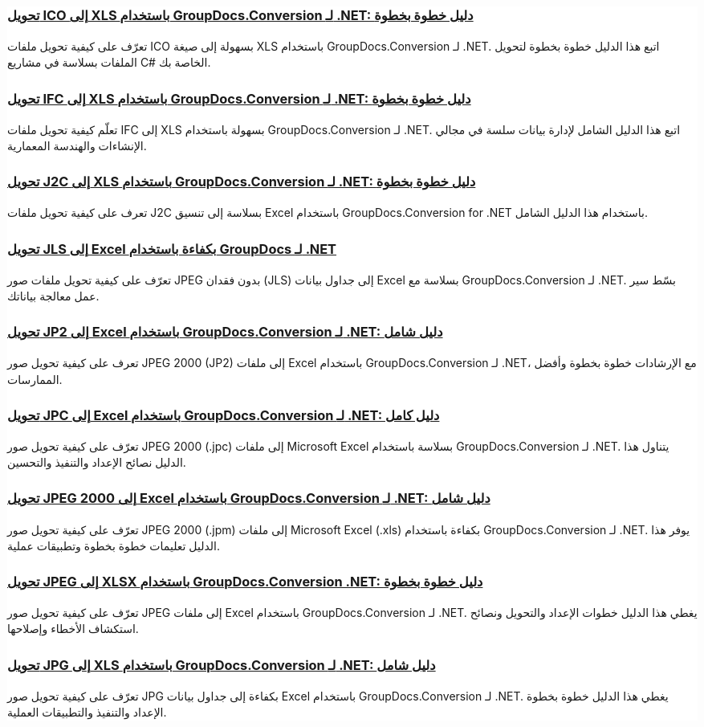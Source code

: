 ### [تحويل ICO إلى XLS باستخدام GroupDocs.Conversion لـ .NET: دليل خطوة بخطوة](./convert-ico-to-xls-groupdocs-net/)
تعرّف على كيفية تحويل ملفات ICO بسهولة إلى صيغة XLS باستخدام GroupDocs.Conversion لـ .NET. اتبع هذا الدليل خطوة بخطوة لتحويل الملفات بسلاسة في مشاريع C# الخاصة بك.

### [تحويل IFC إلى XLS باستخدام GroupDocs.Conversion لـ .NET: دليل خطوة بخطوة](./convert-ifc-to-xls-groupdocs-conversion-net/)
تعلّم كيفية تحويل ملفات IFC إلى XLS بسهولة باستخدام GroupDocs.Conversion لـ .NET. اتبع هذا الدليل الشامل لإدارة بيانات سلسة في مجالي الإنشاءات والهندسة المعمارية.

### [تحويل J2C إلى XLS باستخدام GroupDocs.Conversion لـ .NET: دليل خطوة بخطوة](./convert-j2c-to-xls-groupdocs-conversion-net/)
تعرف على كيفية تحويل ملفات J2C بسلاسة إلى تنسيق Excel باستخدام GroupDocs.Conversion for .NET باستخدام هذا الدليل الشامل.

### [تحويل JLS إلى Excel بكفاءة باستخدام GroupDocs لـ .NET](./convert-jls-to-excel-groupdocs-net/)
تعرّف على كيفية تحويل ملفات صور JPEG بدون فقدان (JLS) إلى جداول بيانات Excel بسلاسة مع GroupDocs.Conversion لـ .NET. بسّط سير عمل معالجة بياناتك.

### [تحويل JP2 إلى Excel باستخدام GroupDocs.Conversion لـ .NET: دليل شامل](./convert-jp2-to-excel-groupdocs-conversion-net/)
تعرف على كيفية تحويل صور JPEG 2000 (JP2) إلى ملفات Excel باستخدام GroupDocs.Conversion لـ .NET، مع الإرشادات خطوة بخطوة وأفضل الممارسات.

### [تحويل JPC إلى Excel باستخدام GroupDocs.Conversion لـ .NET: دليل كامل](./convert-jpc-to-xls-groupdocs-net/)
تعرّف على كيفية تحويل صور JPEG 2000 (.jpc) إلى ملفات Microsoft Excel بسلاسة باستخدام GroupDocs.Conversion لـ .NET. يتناول هذا الدليل نصائح الإعداد والتنفيذ والتحسين.

### [تحويل JPEG 2000 إلى Excel باستخدام GroupDocs.Conversion لـ .NET: دليل شامل](./convert-jpeg-2000-to-excel-groupdocs-net/)
تعرّف على كيفية تحويل صور JPEG 2000 (.jpm) إلى ملفات Microsoft Excel (.xls) بكفاءة باستخدام GroupDocs.Conversion لـ .NET. يوفر هذا الدليل تعليمات خطوة بخطوة وتطبيقات عملية.

### [تحويل JPEG إلى XLSX باستخدام GroupDocs.Conversion .NET: دليل خطوة بخطوة](./convert-jpeg-to-xlsx-groupdocs-net/)
تعرّف على كيفية تحويل صور JPEG إلى ملفات Excel باستخدام GroupDocs.Conversion لـ .NET. يغطي هذا الدليل خطوات الإعداد والتحويل ونصائح استكشاف الأخطاء وإصلاحها.

### [تحويل JPG إلى XLS باستخدام GroupDocs.Conversion لـ .NET: دليل شامل](./convert-jpg-xls-groupdocs-conversion-net/)
تعرّف على كيفية تحويل صور JPG بكفاءة إلى جداول بيانات Excel باستخدام GroupDocs.Conversion لـ .NET. يغطي هذا الدليل خطوة بخطوة الإعداد والتنفيذ والتطبيقات العملية.
